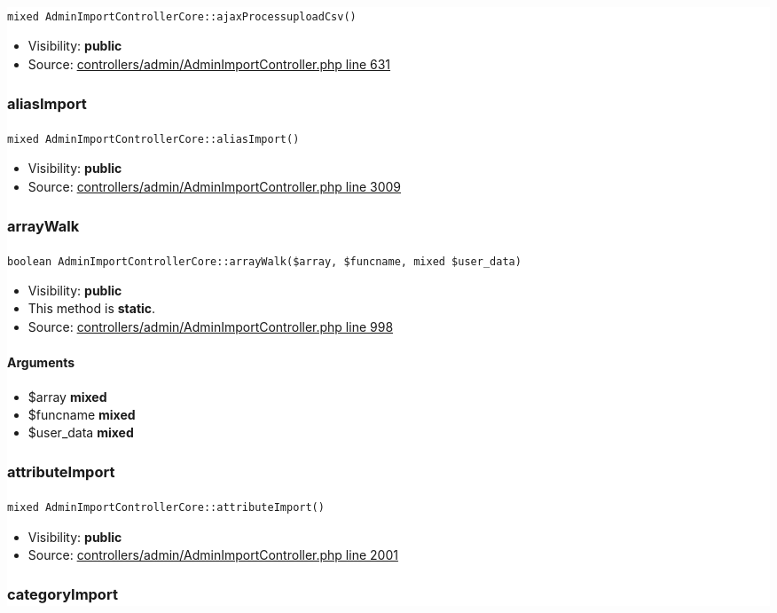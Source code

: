     mixed AdminImportControllerCore::ajaxProcessuploadCsv()





* Visibility: **public**
* Source: [controllers/admin/AdminImportController.php line 631](https://github.com/PrestaShop/PrestaShop/blob/1.6.1.1/controllers/admin/AdminImportController.php#L631)




### <a name="method-aliasImport"></a>aliasImport

    mixed AdminImportControllerCore::aliasImport()





* Visibility: **public**
* Source: [controllers/admin/AdminImportController.php line 3009](https://github.com/PrestaShop/PrestaShop/blob/1.6.1.1/controllers/admin/AdminImportController.php#L3009)




### <a name="method-arrayWalk"></a>arrayWalk

    boolean AdminImportControllerCore::arrayWalk($array, $funcname, mixed $user_data)





* Visibility: **public**
* This method is **static**.
* Source: [controllers/admin/AdminImportController.php line 998](https://github.com/PrestaShop/PrestaShop/blob/1.6.1.1/controllers/admin/AdminImportController.php#L998)


#### Arguments
* $array **mixed**
* $funcname **mixed**
* $user_data **mixed**



### <a name="method-attributeImport"></a>attributeImport

    mixed AdminImportControllerCore::attributeImport()





* Visibility: **public**
* Source: [controllers/admin/AdminImportController.php line 2001](https://github.com/PrestaShop/PrestaShop/blob/1.6.1.1/controllers/admin/AdminImportController.php#L2001)




### <a name="method-categoryImport"></a>categoryImport
